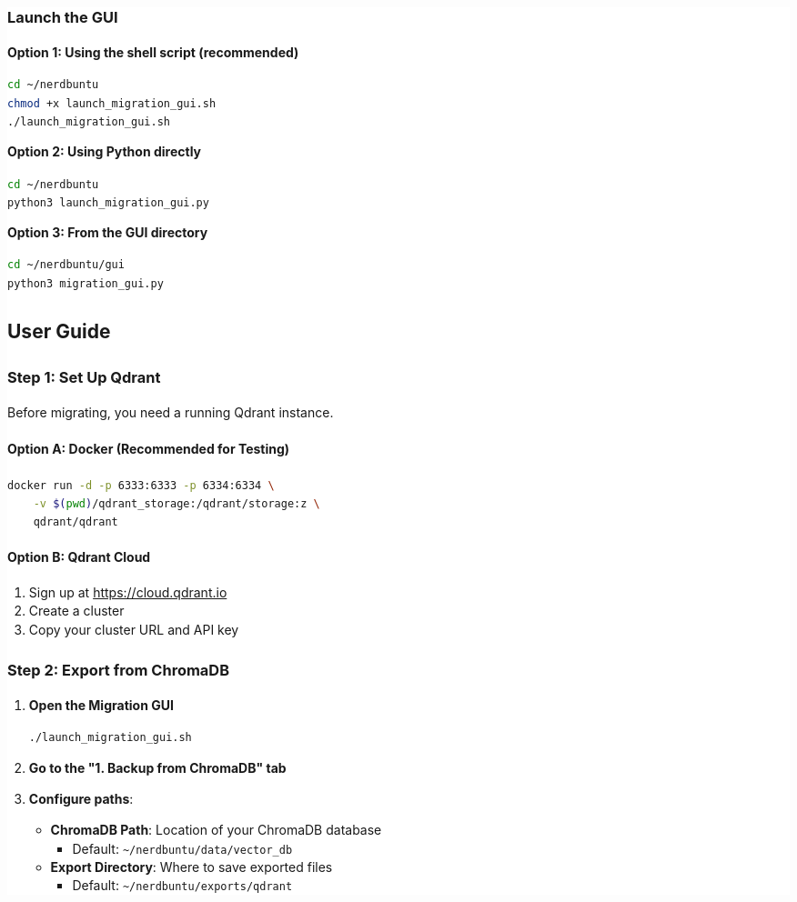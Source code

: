 ### Launch the GUI

**Option 1: Using the shell script (recommended)**
```bash
cd ~/nerdbuntu
chmod +x launch_migration_gui.sh
./launch_migration_gui.sh
```

**Option 2: Using Python directly**
```bash
cd ~/nerdbuntu
python3 launch_migration_gui.py
```

**Option 3: From the GUI directory**
```bash
cd ~/nerdbuntu/gui
python3 migration_gui.py
```

## User Guide

### Step 1: Set Up Qdrant

Before migrating, you need a running Qdrant instance.

#### Option A: Docker (Recommended for Testing)

```bash
docker run -d -p 6333:6333 -p 6334:6334 \
    -v $(pwd)/qdrant_storage:/qdrant/storage:z \
    qdrant/qdrant
```

#### Option B: Qdrant Cloud

1. Sign up at https://cloud.qdrant.io
2. Create a cluster
3. Copy your cluster URL and API key

### Step 2: Export from ChromaDB

1. **Open the Migration GUI**
   ```bash
   ./launch_migration_gui.sh
   ```

2. **Go to the "1. Backup from ChromaDB" tab**

3. **Configure paths**:
   - **ChromaDB Path**: Location of your ChromaDB database
     - Default: `~/nerdbuntu/data/vector_db`
   - **Export Directory**: Where to save exported files
     - Default: `~/nerdbuntu/exports/qdrant`
